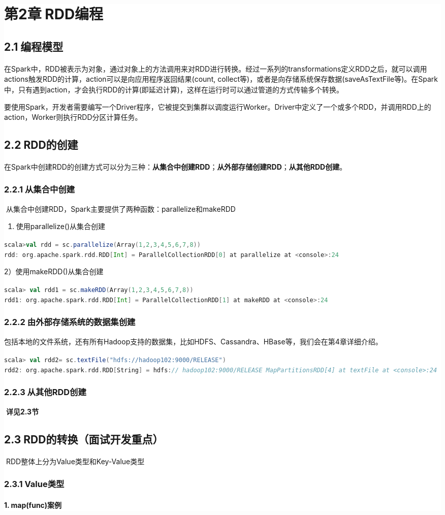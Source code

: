 # 第2章 RDD编程

## 2.1 编程模型

​		在Spark中，RDD被表示为对象，通过对象上的方法调用来对RDD进行转换。经过一系列的transformations定义RDD之后，就可以调用actions触发RDD的计算，action可以是向应用程序返回结果(count, collect等)，或者是向存储系统保存数据(saveAsTextFile等)。在Spark中，只有遇到action，才会执行RDD的计算(即延迟计算)，这样在运行时可以通过管道的方式传输多个转换。

​		要使用Spark，开发者需要编写一个Driver程序，它被提交到集群以调度运行Worker。Driver中定义了一个或多个RDD，并调用RDD上的action，Worker则执行RDD分区计算任务。

## 2.2 RDD的创建

​		在Spark中创建RDD的创建方式可以分为三种：**从集合中创建RDD**；**从外部存储创建RDD**；**从其他RDD创建**。

### 2.2.1 从集合中创建

​		从集合中创建RDD，Spark主要提供了两种函数：parallelize和makeRDD

1. 使用parallelize()从集合创建

```scala
scala>val rdd = sc.parallelize(Array(1,2,3,4,5,6,7,8))
rdd: org.apache.spark.rdd.RDD[Int] = ParallelCollectionRDD[0] at parallelize at <console>:24
```

2）使用makeRDD()从集合创建

```scala
scala> val rdd1 = sc.makeRDD(Array(1,2,3,4,5,6,7,8))
rdd1: org.apache.spark.rdd.RDD[Int] = ParallelCollectionRDD[1] at makeRDD at <console>:24
```

### 2.2.2 由外部存储系统的数据集创建

​		包括本地的文件系统，还有所有Hadoop支持的数据集，比如HDFS、Cassandra、HBase等，我们会在第4章详细介绍。

```scala
scala> val rdd2= sc.textFile("hdfs://hadoop102:9000/RELEASE")
rdd2: org.apache.spark.rdd.RDD[String] = hdfs:// hadoop102:9000/RELEASE MapPartitionsRDD[4] at textFile at <console>:24
```

### 2.2.3 从其他RDD创建

​		**详见2.3节**

## 2.3 RDD的转换（面试开发重点）

​		RDD整体上分为Value类型和Key-Value类型

### 2.3.1 Value类型

#### 1. map(func)案例
